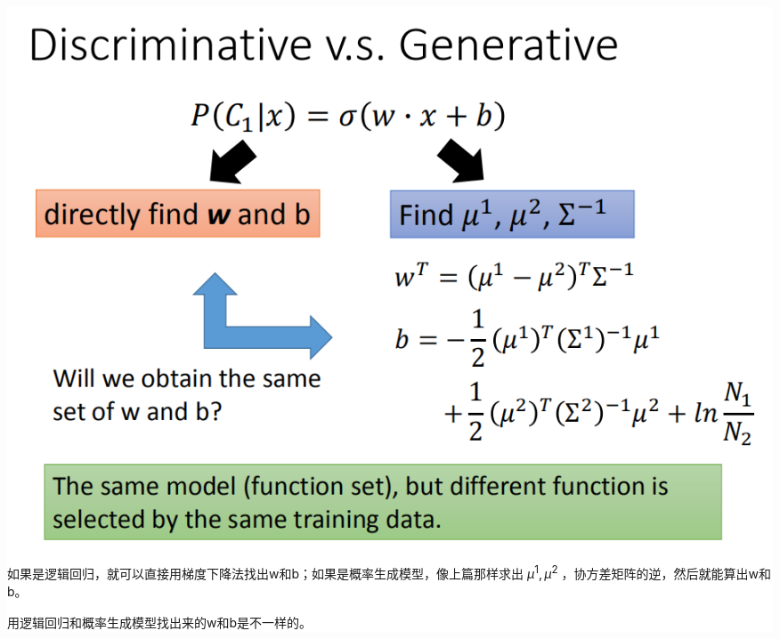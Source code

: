 ![](res/chapter11-14.png)

如果是逻辑回归，就可以直接用梯度下降法找出w和b；如果是概率生成模型，像上篇那样求出 $μ^1,μ^2$ ，协方差矩阵的逆，然后就能算出w和b。

用逻辑回归和概率生成模型找出来的w和b是不一样的。
